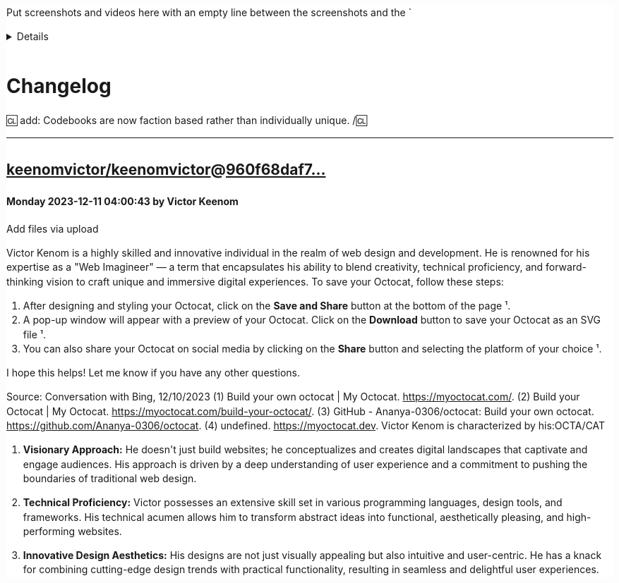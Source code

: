 Put screenshots and videos here with an empty line between the
screenshots and the `<details></details>


# Changelog
:cl:
add: Codebooks are now faction based rather than individually unique.
/:cl:

---
## [keenomvictor/keenomvictor](https://github.com/keenomvictor/keenomvictor)@[960f68daf7...](https://github.com/keenomvictor/keenomvictor/commit/960f68daf7a73fc5d21a0679ab4c19fde8f2830c)
#### Monday 2023-12-11 04:00:43 by Victor Keenom

Add files via upload

 Victor Kenom is a highly skilled and innovative individual in the realm of web design and development. He is renowned for his expertise as a "Web Imagineer" — a term that encapsulates his ability to blend creativity, technical proficiency, and forward-thinking vision to craft unique and immersive digital experiences.
To save your Octocat, follow these steps:

1. After designing and styling your Octocat, click on the **Save and Share** button at the bottom of the page ¹.
2. A pop-up window will appear with a preview of your Octocat. Click on the **Download** button to save your Octocat as an SVG file ¹.
3. You can also share your Octocat on social media by clicking on the **Share** button and selecting the platform of your choice ¹.

I hope this helps! Let me know if you have any other questions.

Source: Conversation with Bing, 12/10/2023
(1) Build your own octocat | My Octocat. https://myoctocat.com/.
(2) Build your Octocat | My Octocat. https://myoctocat.com/build-your-octocat/.
(3) GitHub - Ananya-0306/octocat: Build your own octocat. https://github.com/Ananya-0306/octocat.
(4) undefined. https://myoctocat.dev.
Victor Kenom is characterized by his:OCTA/CAT

1. **Visionary Approach:** He doesn't just build websites; he conceptualizes and creates digital landscapes that captivate and engage audiences. His approach is driven by a deep understanding of user experience and a commitment to pushing the boundaries of traditional web design.

2. **Technical Proficiency:** Victor possesses an extensive skill set in various programming languages, design tools, and frameworks. His technical acumen allows him to transform abstract ideas into functional, aesthetically pleasing, and high-performing websites.

3. **Innovative Design Aesthetics:** His designs are not just visually appealing but also intuitive and user-centric. He has a knack for combining cutting-edge design trends with practical functionality, resulting in seamless and delightful user experiences.
